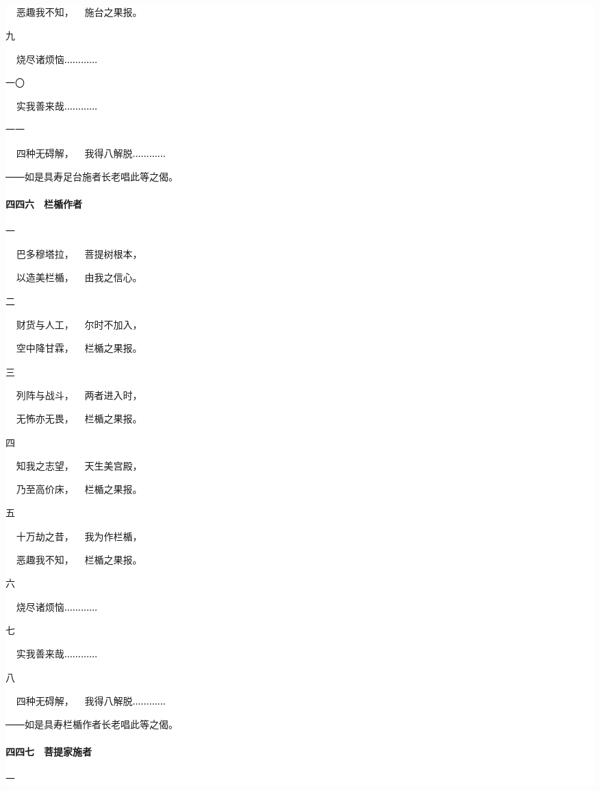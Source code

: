 &nbsp;&nbsp;&nbsp;&nbsp;恶趣我不知，&nbsp;&nbsp;&nbsp;&nbsp;施台之果报。

九

&nbsp;&nbsp;&nbsp;&nbsp;烧尽诸烦恼…………

一〇

&nbsp;&nbsp;&nbsp;&nbsp;实我善来哉…………

一一

&nbsp;&nbsp;&nbsp;&nbsp;四种无碍解，&nbsp;&nbsp;&nbsp;&nbsp;我得八解脱…………

——如是具寿足台施者长老唱此等之偈。

#### 四四六　栏楯作者

一

&nbsp;&nbsp;&nbsp;&nbsp;巴多穆塔拉，&nbsp;&nbsp;&nbsp;&nbsp;菩提树根本，

&nbsp;&nbsp;&nbsp;&nbsp;以造美栏楯，&nbsp;&nbsp;&nbsp;&nbsp;由我之信心。

二

&nbsp;&nbsp;&nbsp;&nbsp;财货与人工，&nbsp;&nbsp;&nbsp;&nbsp;尔时不加入，

&nbsp;&nbsp;&nbsp;&nbsp;空中降甘霖，&nbsp;&nbsp;&nbsp;&nbsp;栏楯之果报。

三

&nbsp;&nbsp;&nbsp;&nbsp;列阵与战斗，&nbsp;&nbsp;&nbsp;&nbsp;两者进入时，

&nbsp;&nbsp;&nbsp;&nbsp;无怖亦无畏，&nbsp;&nbsp;&nbsp;&nbsp;栏楯之果报。

四

&nbsp;&nbsp;&nbsp;&nbsp;知我之志望，&nbsp;&nbsp;&nbsp;&nbsp;天生美宫殿，

&nbsp;&nbsp;&nbsp;&nbsp;乃至高价床，&nbsp;&nbsp;&nbsp;&nbsp;栏楯之果报。

五

&nbsp;&nbsp;&nbsp;&nbsp;十万劫之昔，&nbsp;&nbsp;&nbsp;&nbsp;我为作栏楯，

&nbsp;&nbsp;&nbsp;&nbsp;恶趣我不知，&nbsp;&nbsp;&nbsp;&nbsp;栏楯之果报。

六

&nbsp;&nbsp;&nbsp;&nbsp;烧尽诸烦恼…………

七

&nbsp;&nbsp;&nbsp;&nbsp;实我善来哉…………

八

&nbsp;&nbsp;&nbsp;&nbsp;四种无碍解，&nbsp;&nbsp;&nbsp;&nbsp;我得八解脱…………

——如是具寿栏楯作者长老唱此等之偈。

#### 四四七　菩提家施者

一
